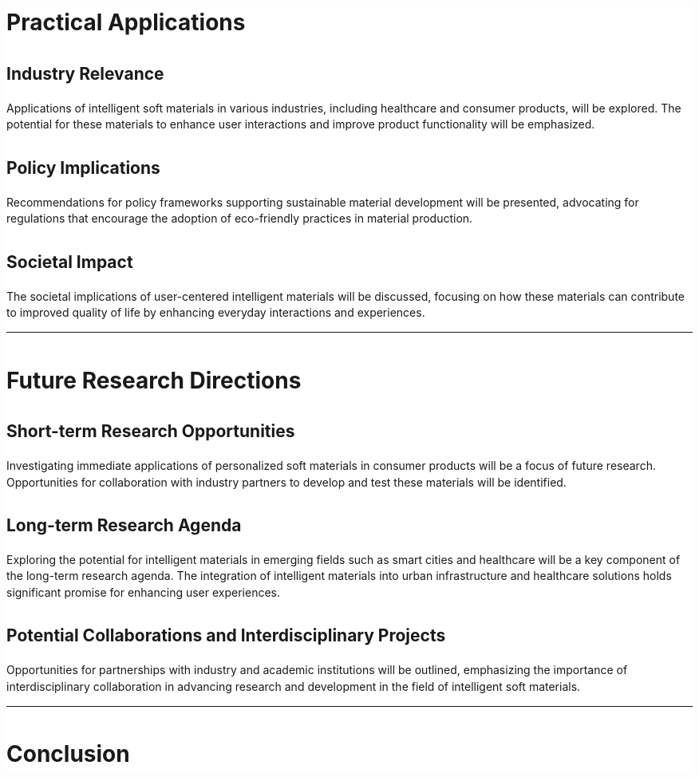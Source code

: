 # Practical Applications

## Industry Relevance

Applications of intelligent soft materials in various industries, including healthcare and consumer products, will be explored. The potential for these materials to enhance user interactions and improve product functionality will be emphasized.

## Policy Implications

Recommendations for policy frameworks supporting sustainable material development will be presented, advocating for regulations that encourage the adoption of eco-friendly practices in material production.

## Societal Impact

The societal implications of user-centered intelligent materials will be discussed, focusing on how these materials can contribute to improved quality of life by enhancing everyday interactions and experiences.

---

# Future Research Directions

## Short-term Research Opportunities

Investigating immediate applications of personalized soft materials in consumer products will be a focus of future research. Opportunities for collaboration with industry partners to develop and test these materials will be identified.

## Long-term Research Agenda

Exploring the potential for intelligent materials in emerging fields such as smart cities and healthcare will be a key component of the long-term research agenda. The integration of intelligent materials into urban infrastructure and healthcare solutions holds significant promise for enhancing user experiences.

## Potential Collaborations and Interdisciplinary Projects

Opportunities for partnerships with industry and academic institutions will be outlined, emphasizing the importance of interdisciplinary collaboration in advancing research and development in the field of intelligent soft materials.

---

# Conclusion
